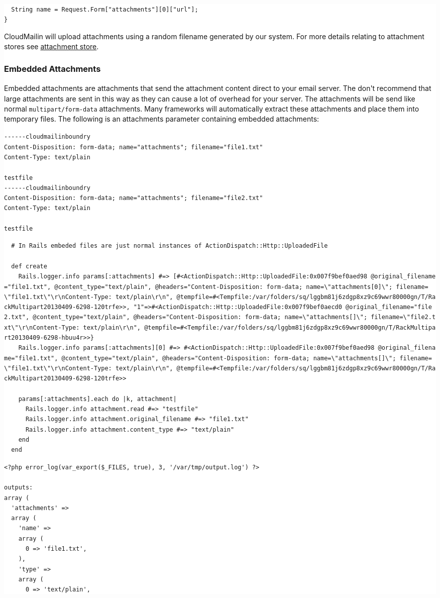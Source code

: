 ```language-c#
  String name = Request.Form["attachments"][0]["url"];
}
```

CloudMailin will upload attachments using a random filename generated by our system. For more details relating to attachment stores see [attachment store](/receiving_email/attachments/).

### Embedded Attachments

Embedded attachments are attachments that send the attachment content direct to your email server. The don't recommend that large attachments are sent in this way as they can cause a lot of overhead for your server. The attachments will be send like normal `multipart/form-data` attachments. Many frameworks will automatically extract these attachments and place them into temporary files. The following is an attachments parameter containing embedded attachments:

```raw
------cloudmailinboundry
Content-Disposition: form-data; name="attachments"; filename="file1.txt"
Content-Type: text/plain

testfile
------cloudmailinboundry
Content-Disposition: form-data; name="attachments"; filename="file2.txt"
Content-Type: text/plain

testfile
```
```language-ruby
  # In Rails embeded files are just normal instances of ActionDispatch::Http::UploadedFile

  def create
    Rails.logger.info params[:attachments] #=> [#<ActionDispatch::Http::UploadedFile:0x007f9bef0aed98 @original_filename="file1.txt", @content_type="text/plain", @headers="Content-Disposition: form-data; name=\"attachments[0]\"; filename=\"file1.txt\"\r\nContent-Type: text/plain\r\n", @tempfile=#<Tempfile:/var/folders/sq/lggbm81j6zdgp8xz9c69wwr80000gn/T/RackMultipart20130409-6298-120trfe>>, "1"=>#<ActionDispatch::Http::UploadedFile:0x007f9bef0aecd0 @original_filename="file2.txt", @content_type="text/plain", @headers="Content-Disposition: form-data; name=\"attachments[]\"; filename=\"file2.txt\"\r\nContent-Type: text/plain\r\n", @tempfile=#<Tempfile:/var/folders/sq/lggbm81j6zdgp8xz9c69wwr80000gn/T/RackMultipart20130409-6298-hbuu4r>>}
    Rails.logger.info params[:attachments][0] #=> #<ActionDispatch::Http::UploadedFile:0x007f9bef0aed98 @original_filename="file1.txt", @content_type="text/plain", @headers="Content-Disposition: form-data; name=\"attachments[]\"; filename=\"file1.txt\"\r\nContent-Type: text/plain\r\n", @tempfile=#<Tempfile:/var/folders/sq/lggbm81j6zdgp8xz9c69wwr80000gn/T/RackMultipart20130409-6298-120trfe>>

    params[:attachments].each do |k, attachment|
      Rails.logger.info attachment.read #=> "testfile"
      Rails.logger.info attachment.original_filename #=> "file1.txt"
      Rails.logger.info attachment.content_type #=> "text/plain"
    end
  end
```
```language-php
<?php error_log(var_export($_FILES, true), 3, '/var/tmp/output.log') ?>

outputs:
array (
  'attachments' =>
  array (
    'name' =>
    array (
      0 => 'file1.txt',
    ),
    'type' =>
    array (
      0 => 'text/plain',
```